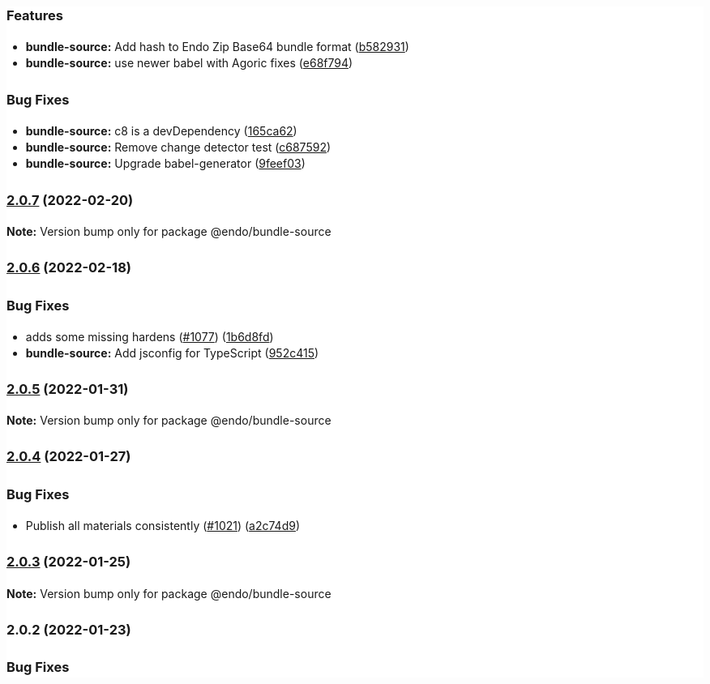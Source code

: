 ### Features

- **bundle-source:** Add hash to Endo Zip Base64 bundle format ([b582931](https://github.com/endojs/endo/commit/b5829313daeaf1e910a9804e13acb3f1b413b4a6))
- **bundle-source:** use newer babel with Agoric fixes ([e68f794](https://github.com/endojs/endo/commit/e68f794a182182d8e64bce2829dd90b4d9e4d947))

### Bug Fixes

- **bundle-source:** c8 is a devDependency ([165ca62](https://github.com/endojs/endo/commit/165ca62738be5aff511a75347f68c5bcd923b908))
- **bundle-source:** Remove change detector test ([c687592](https://github.com/endojs/endo/commit/c687592bd9c04a0dda550adaa3c06a351b62b0d2))
- **bundle-source:** Upgrade babel-generator ([9feef03](https://github.com/endojs/endo/commit/9feef0372c6424870f86a7a14742eadb8aa57c53))

### [2.0.7](https://github.com/endojs/endo/compare/@endo/bundle-source@2.0.6...@endo/bundle-source@2.0.7) (2022-02-20)

**Note:** Version bump only for package @endo/bundle-source

### [2.0.6](https://github.com/endojs/endo/compare/@endo/bundle-source@2.0.5...@endo/bundle-source@2.0.6) (2022-02-18)

### Bug Fixes

- adds some missing hardens ([#1077](https://github.com/endojs/endo/issues/1077)) ([1b6d8fd](https://github.com/endojs/endo/commit/1b6d8fdb2ca24f95b4c972ed26446044158c2572))
- **bundle-source:** Add jsconfig for TypeScript ([952c415](https://github.com/endojs/endo/commit/952c4151b72d34ca274001d21f8234dd79be1b34))

### [2.0.5](https://github.com/endojs/endo/compare/@endo/bundle-source@2.0.4...@endo/bundle-source@2.0.5) (2022-01-31)

**Note:** Version bump only for package @endo/bundle-source

### [2.0.4](https://github.com/endojs/endo/compare/@endo/bundle-source@2.0.3...@endo/bundle-source@2.0.4) (2022-01-27)

### Bug Fixes

- Publish all materials consistently ([#1021](https://github.com/endojs/endo/issues/1021)) ([a2c74d9](https://github.com/endojs/endo/commit/a2c74d9de68a325761d62e1b2187a117ef884571))

### [2.0.3](https://github.com/endojs/endo/compare/@endo/bundle-source@2.0.2...@endo/bundle-source@2.0.3) (2022-01-25)

**Note:** Version bump only for package @endo/bundle-source

### 2.0.2 (2022-01-23)

### Bug Fixes
